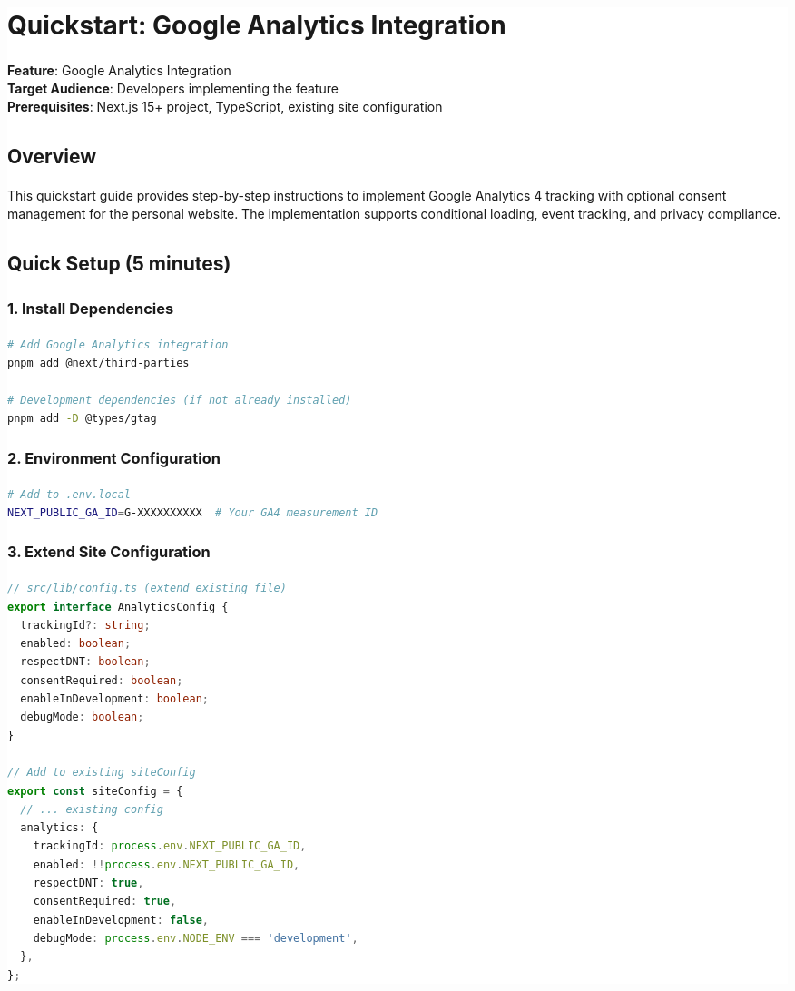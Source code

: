 # Quickstart: Google Analytics Integration

**Feature**: Google Analytics Integration  
**Target Audience**: Developers implementing the feature  
**Prerequisites**: Next.js 15+ project, TypeScript, existing site configuration

## Overview

This quickstart guide provides step-by-step instructions to implement Google Analytics 4 tracking with optional consent management for the personal website. The implementation supports conditional loading, event tracking, and privacy compliance.

## Quick Setup (5 minutes)

### 1. Install Dependencies

```bash
# Add Google Analytics integration
pnpm add @next/third-parties

# Development dependencies (if not already installed)
pnpm add -D @types/gtag
```

### 2. Environment Configuration

```bash
# Add to .env.local
NEXT_PUBLIC_GA_ID=G-XXXXXXXXXX  # Your GA4 measurement ID
```

### 3. Extend Site Configuration

```typescript
// src/lib/config.ts (extend existing file)
export interface AnalyticsConfig {
  trackingId?: string;
  enabled: boolean;
  respectDNT: boolean;
  consentRequired: boolean;
  enableInDevelopment: boolean;
  debugMode: boolean;
}

// Add to existing siteConfig
export const siteConfig = {
  // ... existing config
  analytics: {
    trackingId: process.env.NEXT_PUBLIC_GA_ID,
    enabled: !!process.env.NEXT_PUBLIC_GA_ID,
    respectDNT: true,
    consentRequired: true,
    enableInDevelopment: false,
    debugMode: process.env.NODE_ENV === 'development',
  },
};
```

